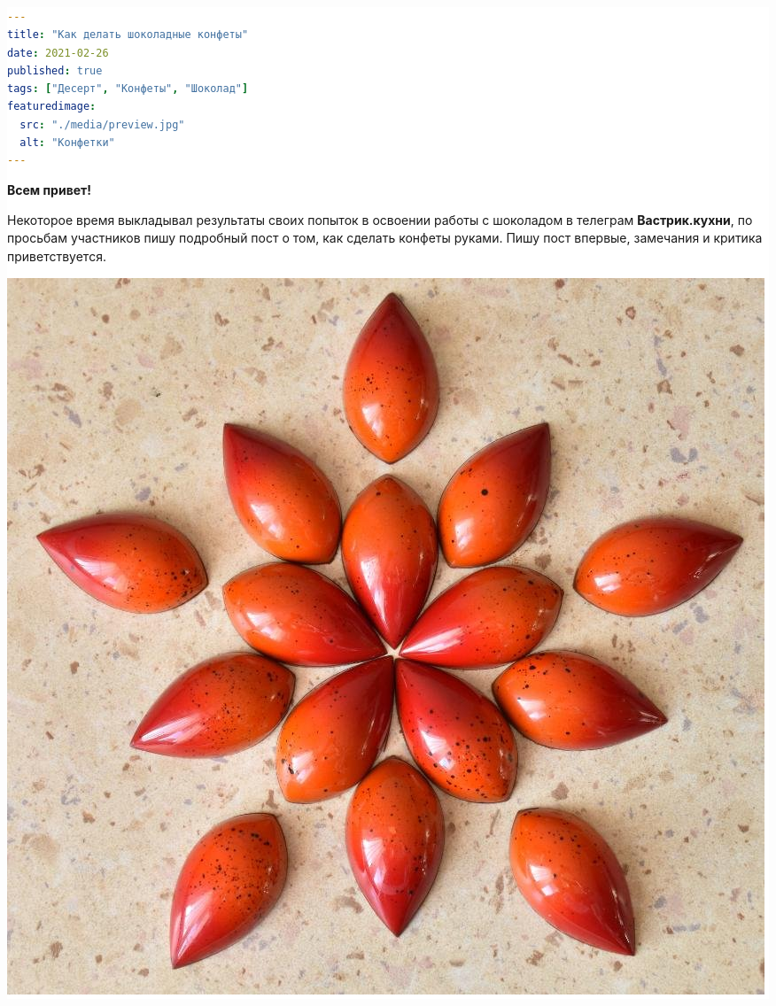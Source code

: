 ```yaml
---
title: "Как делать шоколадные конфеты"
date: 2021-02-26
published: true
tags: ["Десерт", "Конфеты", "Шоколад"]
featuredimage:
  src: "./media/preview.jpg"
  alt: "Конфетки"
---
```


**Всем привет!**

Некоторое время выкладывал результаты своих попыток в освоении работы с шоколадом в телеграм **Вастрик.кухни**, по просьбам участников пишу подробный пост о том, как сделать конфеты руками. Пишу пост впервые, замечания и критика приветствуется.

![](./media/8eb0b9bc14d90fc41d2a61ad046b50b2b8eec749d04bb0a0401f2c3cbdb8f672.jpg)
